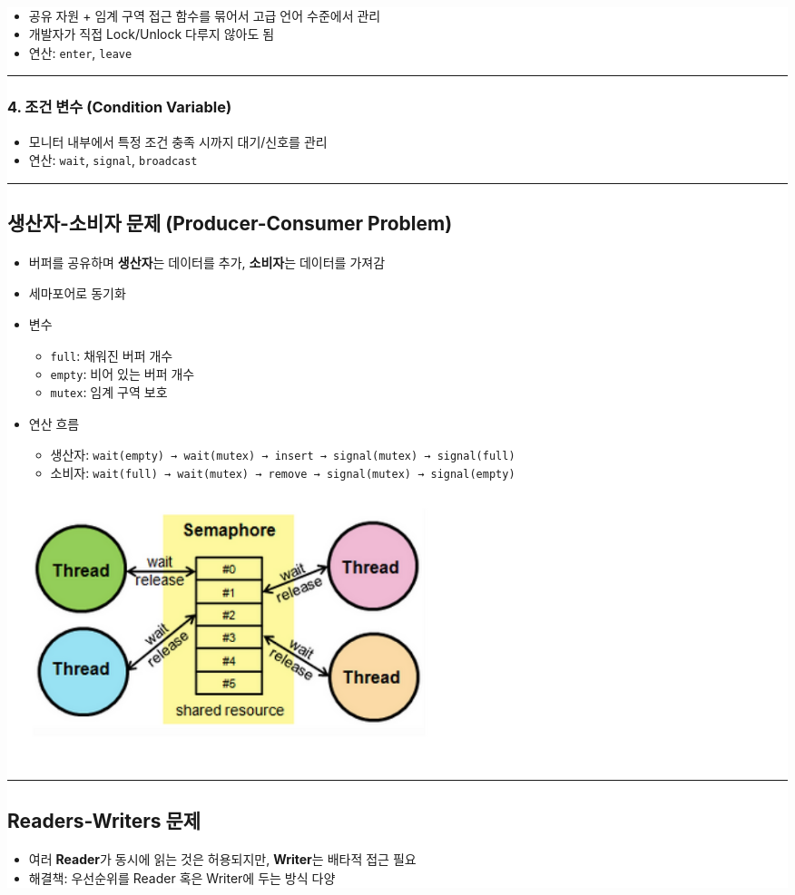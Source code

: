 - 공유 자원 + 임계 구역 접근 함수를 묶어서 고급 언어 수준에서 관리  
- 개발자가 직접 Lock/Unlock 다루지 않아도 됨  
- 연산: `enter`, `leave`

---

### 4. 조건 변수 (Condition Variable)
- 모니터 내부에서 특정 조건 충족 시까지 대기/신호를 관리  
- 연산: `wait`, `signal`, `broadcast`

---

## 생산자-소비자 문제 (Producer-Consumer Problem)
- 버퍼를 공유하며 **생산자**는 데이터를 추가, **소비자**는 데이터를 가져감  
- 세마포어로 동기화  

- 변수
  - `full`: 채워진 버퍼 개수  
  - `empty`: 비어 있는 버퍼 개수  
  - `mutex`: 임계 구역 보호  

- 연산 흐름
  - 생산자: `wait(empty) → wait(mutex) → insert → signal(mutex) → signal(full)`  
  - 소비자: `wait(full) → wait(mutex) → remove → signal(mutex) → signal(empty)`

<img src="./images/sync2.png" alt="Sync2" width="500"/><br/>

---

## Readers-Writers 문제
- 여러 **Reader**가 동시에 읽는 것은 허용되지만, **Writer**는 배타적 접근 필요  
- 해결책: 우선순위를 Reader 혹은 Writer에 두는 방식 다양  

